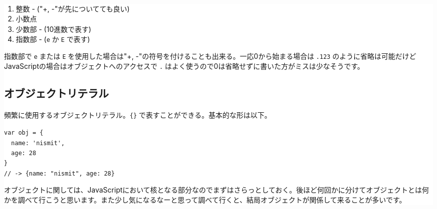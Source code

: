 1. 整数 - ("+, -"が先についてても良い)
2. 小数点
3. 少数部 - (10進数で表す)
4. 指数部 - (`e` か `E` で表す)

指数部で `e` または `E` を使用した場合は"+, -"の符号を付けることも出来る。一応0から始まる場合は `.123` のように省略は可能だけどJavaScriptの場合はオブジェクトへのアクセスで `.` はよく使うので0は省略せずに書いた方がミスは少なそうです。

## オブジェクトリテラル
頻繁に使用するオブジェクトリテラル。`{}` で表すことができる。基本的な形は以下。

```
var obj = {
  name: 'nismit',
  age: 28
}
// -> {name: "nismit", age: 28}
```

オブジェクトに関しては、JavaScriptにおいて核となる部分なのでまずはさらっとしておく。後ほど何回かに分けてオブジェクトとは何かを調べて行こうと思います。また少し気になるなーと思って調べて行くと、結局オブジェクトが関係して来ることが多いです。

